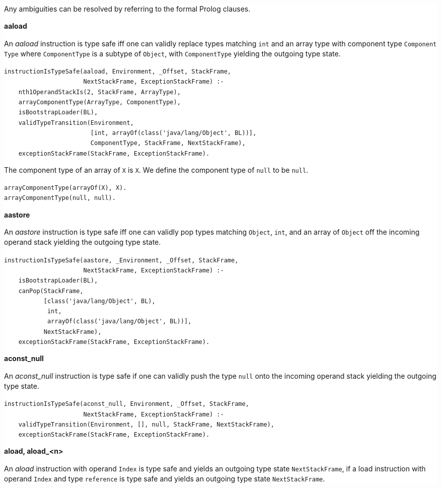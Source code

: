Any ambiguities can be resolved by referring to the formal Prolog clauses.

**aaload**

An _aaload_ instruction is type safe iff one can validly replace types matching `int` and an array type with component type `ComponentType` where `ComponentType` is a subtype of `Object`, with `ComponentType` yielding the outgoing type state.

```text
instructionIsTypeSafe(aaload, Environment, _Offset, StackFrame,
                      NextStackFrame, ExceptionStackFrame) :- 
    nth1OperandStackIs(2, StackFrame, ArrayType),
    arrayComponentType(ArrayType, ComponentType),
    isBootstrapLoader(BL),
    validTypeTransition(Environment,
                        [int, arrayOf(class('java/lang/Object', BL))],
                        ComponentType, StackFrame, NextStackFrame),
    exceptionStackFrame(StackFrame, ExceptionStackFrame).
```

The component type of an array of `X` is `X`. We define the component type of `null` to be `null`.

```text
arrayComponentType(arrayOf(X), X).
arrayComponentType(null, null).
```

**aastore**

An _aastore_ instruction is type safe iff one can validly pop types matching `Object`, `int`, and an array of `Object` off the incoming operand stack yielding the outgoing type state.

```text
instructionIsTypeSafe(aastore, _Environment, _Offset, StackFrame,
                      NextStackFrame, ExceptionStackFrame) :- 
    isBootstrapLoader(BL),
    canPop(StackFrame,
           [class('java/lang/Object', BL),
            int,
            arrayOf(class('java/lang/Object', BL))],
           NextStackFrame),
    exceptionStackFrame(StackFrame, ExceptionStackFrame).
```

**aconst\_null**

An _aconst\_null_ instruction is type safe if one can validly push the type `null` onto the incoming operand stack yielding the outgoing type state.

```text
instructionIsTypeSafe(aconst_null, Environment, _Offset, StackFrame,
                      NextStackFrame, ExceptionStackFrame) :- 
    validTypeTransition(Environment, [], null, StackFrame, NextStackFrame),
    exceptionStackFrame(StackFrame, ExceptionStackFrame).
```

**aload, aload\_&lt;n&gt;**

An _aload_ instruction with operand `Index` is type safe and yields an outgoing type state `NextStackFrame`, if a load instruction with operand `Index` and type `reference` is type safe and yields an outgoing type state `NextStackFrame`.
